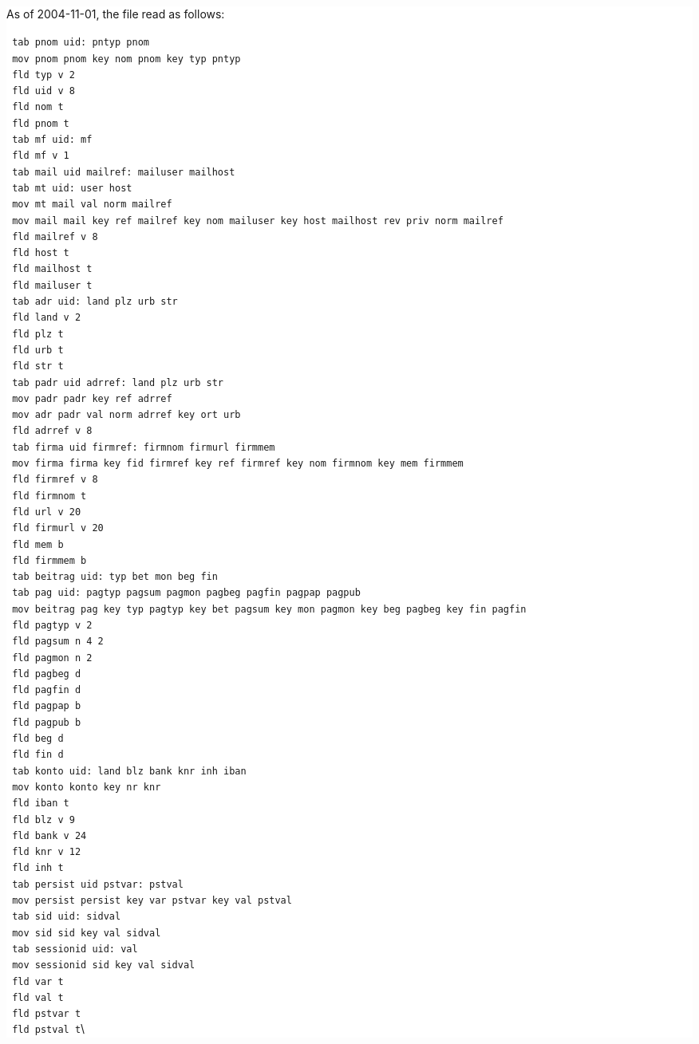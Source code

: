 As of 2004-11-01, the file read as follows:

` tab pnom uid: pntyp pnom`\
` mov pnom pnom key nom pnom key typ pntyp`\
` fld typ v 2`\
` fld uid v 8`\
` fld nom t`\
` fld pnom t`\
` tab mf uid: mf`\
` fld mf v 1`\
` tab mail uid mailref: mailuser mailhost`\
` tab mt uid: user host`\
` mov mt mail val norm mailref `\
` mov mail mail key ref mailref key nom mailuser key host mailhost rev priv norm mailref `\
` fld mailref v 8`\
` fld host t`\
` fld mailhost t`\
` fld mailuser t`\
` tab adr uid: land plz urb str`\
` fld land v 2`\
` fld plz t`\
` fld urb t`\
` fld str t`\
` tab padr uid adrref: land plz urb str`\
` mov padr padr key ref adrref `\
` mov adr padr val norm adrref key ort urb`\
` fld adrref v 8`\
` tab firma uid firmref: firmnom firmurl firmmem`\
` mov firma firma key fid firmref key ref firmref key nom firmnom key mem firmmem`\
` fld firmref v 8`\
` fld firmnom t`\
` fld url v 20`\
` fld firmurl v 20`\
` fld mem b`\
` fld firmmem b`\
` tab beitrag uid: typ bet mon beg fin`\
` tab pag uid: pagtyp pagsum pagmon pagbeg pagfin pagpap pagpub`\
` mov beitrag pag key typ pagtyp key bet pagsum key mon pagmon key beg pagbeg key fin pagfin`\
` fld pagtyp v 2`\
` fld pagsum n 4 2`\
` fld pagmon n 2`\
` fld pagbeg d`\
` fld pagfin d`\
` fld pagpap b`\
` fld pagpub b`\
` fld beg d`\
` fld fin d`\
` tab konto uid: land blz bank knr inh iban`\
` mov konto konto key nr knr`\
` fld iban t`\
` fld blz v 9`\
` fld bank v 24`\
` fld knr v 12`\
` fld inh t`\
` tab persist uid pstvar: pstval`\
` mov persist persist key var pstvar key val pstval`\
` tab sid uid: sidval`\
` mov sid sid key val sidval`\
` tab sessionid uid: val`\
` mov sessionid sid key val sidval`\
` fld var t`\
` fld val t`\
` fld pstvar t`\
` fld pstval t`\